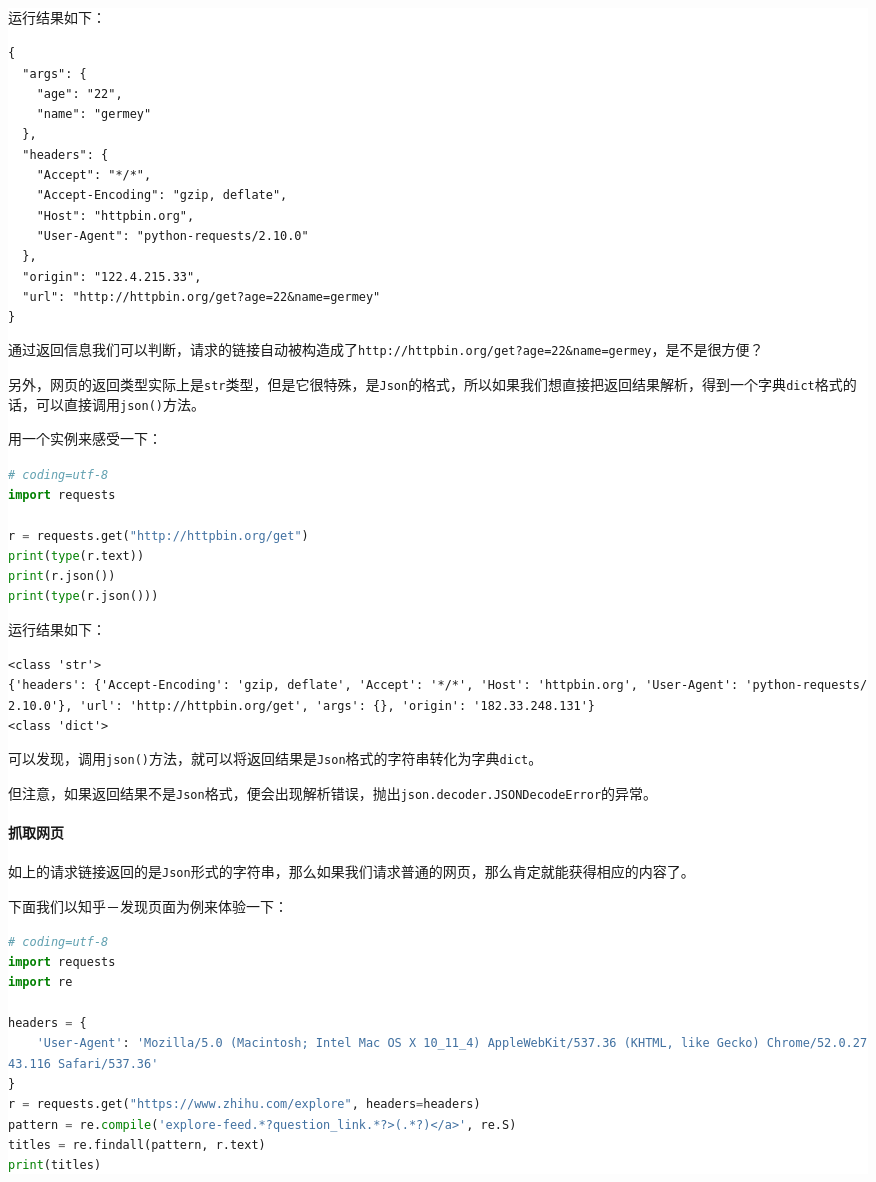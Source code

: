 运行结果如下：

```
{
  "args": {
    "age": "22", 
    "name": "germey"
  }, 
  "headers": {
    "Accept": "*/*", 
    "Accept-Encoding": "gzip, deflate", 
    "Host": "httpbin.org", 
    "User-Agent": "python-requests/2.10.0"
  }, 
  "origin": "122.4.215.33", 
  "url": "http://httpbin.org/get?age=22&name=germey"
}

```

通过返回信息我们可以判断，请求的链接自动被构造成了`http://httpbin.org/get?age=22&name=germey`，是不是很方便？

另外，网页的返回类型实际上是`str`类型，但是它很特殊，是`Json`的格式，所以如果我们想直接把返回结果解析，得到一个字典`dict`格式的话，可以直接调用`json()`方法。

用一个实例来感受一下：

```python
# coding=utf-8
import requests

r = requests.get("http://httpbin.org/get")
print(type(r.text))
print(r.json())
print(type(r.json()))
```

运行结果如下：

```
<class 'str'>
{'headers': {'Accept-Encoding': 'gzip, deflate', 'Accept': '*/*', 'Host': 'httpbin.org', 'User-Agent': 'python-requests/2.10.0'}, 'url': 'http://httpbin.org/get', 'args': {}, 'origin': '182.33.248.131'}
<class 'dict'>
```

可以发现，调用`json()`方法，就可以将返回结果是`Json`格式的字符串转化为字典`dict`。

但注意，如果返回结果不是`Json`格式，便会出现解析错误，抛出`json.decoder.JSONDecodeError`的异常。

#### 抓取网页

如上的请求链接返回的是`Json`形式的字符串，那么如果我们请求普通的网页，那么肯定就能获得相应的内容了。

下面我们以知乎－发现页面为例来体验一下：

```python
# coding=utf-8
import requests
import re

headers = {
    'User-Agent': 'Mozilla/5.0 (Macintosh; Intel Mac OS X 10_11_4) AppleWebKit/537.36 (KHTML, like Gecko) Chrome/52.0.2743.116 Safari/537.36'
}
r = requests.get("https://www.zhihu.com/explore", headers=headers)
pattern = re.compile('explore-feed.*?question_link.*?>(.*?)</a>', re.S)
titles = re.findall(pattern, r.text)
print(titles)
```
